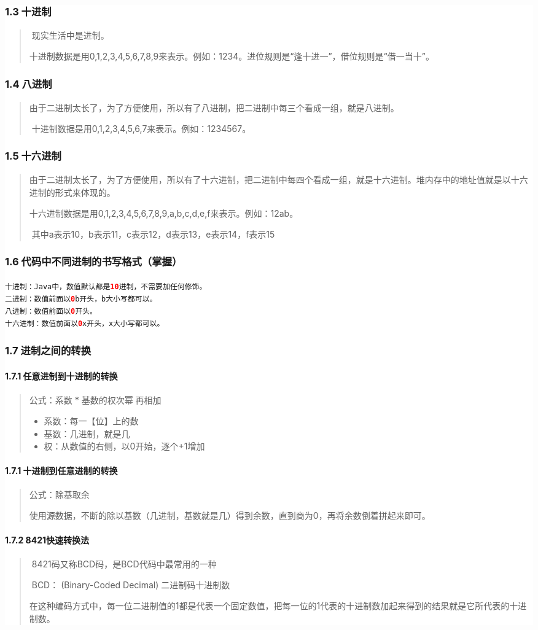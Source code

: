 ### 1.3 十进制

> ​	现实生活中是进制。
>
> ​	十进制数据是用0,1,2,3,4,5,6,7,8,9来表示。例如：1234。进位规则是“逢十进一”，借位规则是“借一当十”。
>

### 1.4 八进制

> ​	由于二进制太长了，为了方便使用，所以有了八进制，把二进制中每三个看成一组，就是八进制。
>
> ​	十进制数据是用0,1,2,3,4,5,6,7来表示。例如：1234567。
>

### 1.5 十六进制

> ​	由于二进制太长了，为了方便使用，所以有了十六进制，把二进制中每四个看成一组，就是十六进制。堆内存中的地址值就是以十六进制的形式来体现的。
>
> ​	十六进制数据是用0,1,2,3,4,5,6,7,8,9,a,b,c,d,e,f来表示。例如：12ab。
>
> ​	其中a表示10，b表示11，c表示12，d表示13，e表示14，f表示15
>

### 1.6 代码中不同进制的书写格式（掌握）

```java
十进制：Java中，数值默认都是10进制，不需要加任何修饰。
二进制：数值前面以0b开头，b大小写都可以。
八进制：数值前面以0开头。
十六进制：数值前面以0x开头，x大小写都可以。
```

### 1.7 进制之间的转换

#### 1.7.1 任意进制到十进制的转换

> 公式：系数 * 基数的权次幂 再相加
>
> * 系数：每一【位】上的数
> * 基数：几进制，就是几
> * 权：从数值的右侧，以0开始，逐个+1增加
>

#### 1.7.1 十进制到任意进制的转换

> 公式：除基取余
>
> 使用源数据，不断的除以基数（几进制，基数就是几）得到余数，直到商为0，再将余数倒着拼起来即可。
>

#### 1.7.2 8421快速转换法

> ​	8421码又称BCD码，是BCD代码中最常用的一种
>
> ​	BCD： (Binary-Coded Decimal‎) 二进制码十进制数
>
> ​	在这种编码方式中，每一位二进制值的1都是代表一个固定数值，把每一位的1代表的十进制数加起来得到的结果就是它所代表的十进制数。
>
